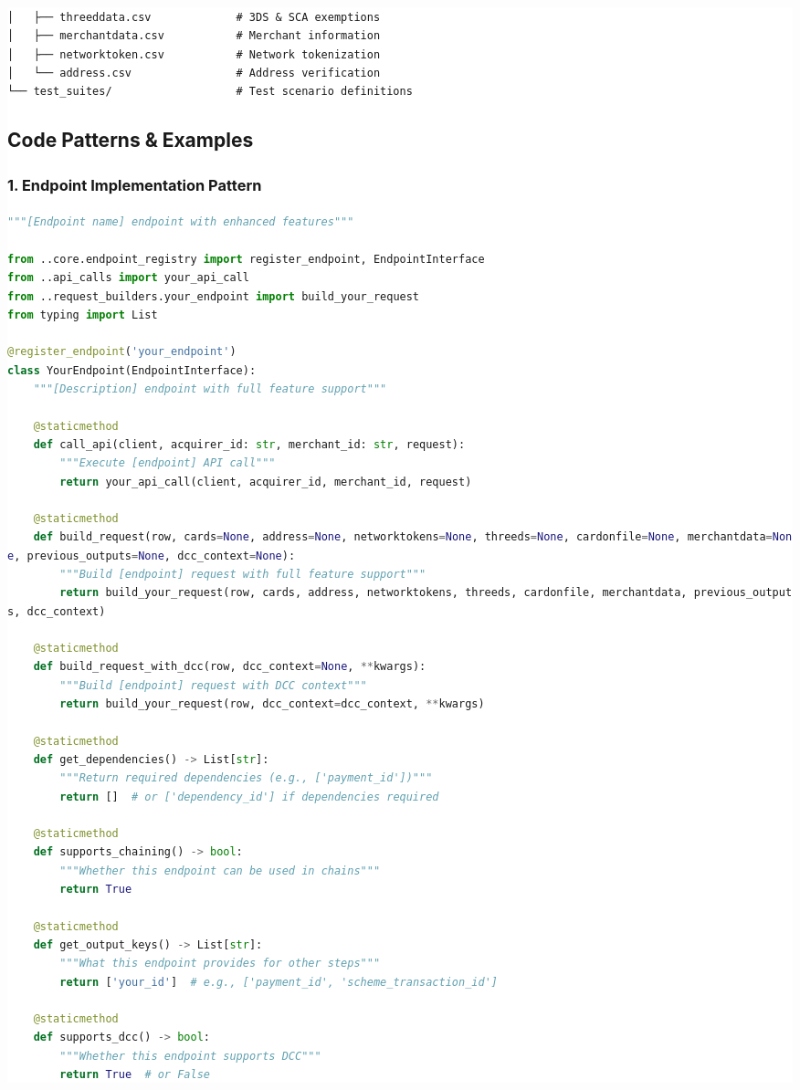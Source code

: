 ```
│   ├── threeddata.csv             # 3DS & SCA exemptions
│   ├── merchantdata.csv           # Merchant information
│   ├── networktoken.csv           # Network tokenization
│   └── address.csv                # Address verification
└── test_suites/                   # Test scenario definitions
```

## Code Patterns & Examples

### 1. Endpoint Implementation Pattern

```python
"""[Endpoint name] endpoint with enhanced features"""

from ..core.endpoint_registry import register_endpoint, EndpointInterface
from ..api_calls import your_api_call
from ..request_builders.your_endpoint import build_your_request
from typing import List

@register_endpoint('your_endpoint')
class YourEndpoint(EndpointInterface):
    """[Description] endpoint with full feature support"""
    
    @staticmethod
    def call_api(client, acquirer_id: str, merchant_id: str, request):
        """Execute [endpoint] API call"""
        return your_api_call(client, acquirer_id, merchant_id, request)
    
    @staticmethod
    def build_request(row, cards=None, address=None, networktokens=None, threeds=None, cardonfile=None, merchantdata=None, previous_outputs=None, dcc_context=None):
        """Build [endpoint] request with full feature support"""
        return build_your_request(row, cards, address, networktokens, threeds, cardonfile, merchantdata, previous_outputs, dcc_context)
    
    @staticmethod
    def build_request_with_dcc(row, dcc_context=None, **kwargs):
        """Build [endpoint] request with DCC context"""
        return build_your_request(row, dcc_context=dcc_context, **kwargs)
    
    @staticmethod
    def get_dependencies() -> List[str]:
        """Return required dependencies (e.g., ['payment_id'])"""
        return []  # or ['dependency_id'] if dependencies required
    
    @staticmethod
    def supports_chaining() -> bool:
        """Whether this endpoint can be used in chains"""
        return True
    
    @staticmethod
    def get_output_keys() -> List[str]:
        """What this endpoint provides for other steps"""
        return ['your_id']  # e.g., ['payment_id', 'scheme_transaction_id']
    
    @staticmethod
    def supports_dcc() -> bool:
        """Whether this endpoint supports DCC"""
        return True  # or False
```
